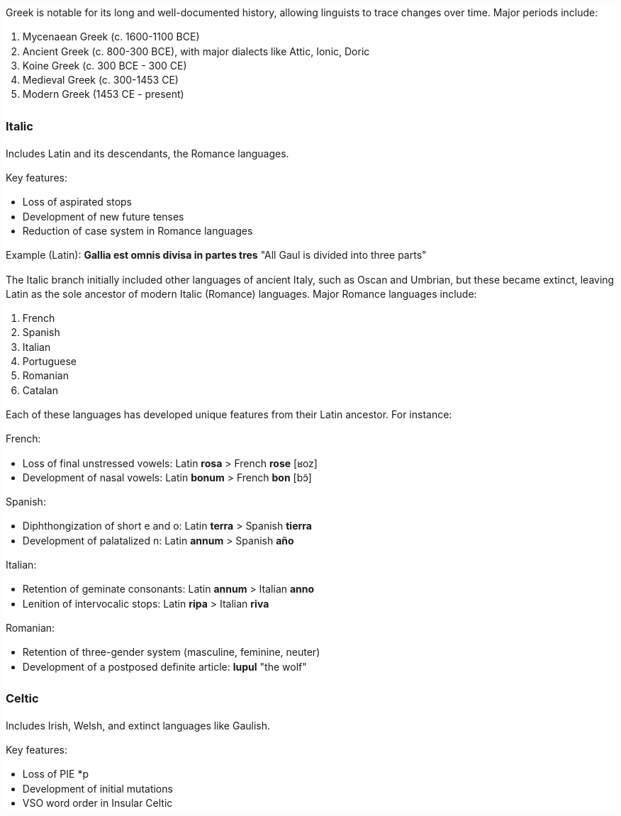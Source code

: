 Greek is notable for its long and well-documented history, allowing linguists to trace changes over time. Major periods include:

1. Mycenaean Greek (c. 1600-1100 BCE)
2. Ancient Greek (c. 800-300 BCE), with major dialects like Attic, Ionic, Doric
3. Koine Greek (c. 300 BCE - 300 CE)
4. Medieval Greek (c. 300-1453 CE)
5. Modern Greek (1453 CE - present)

### Italic

Includes Latin and its descendants, the Romance languages.

Key features:
- Loss of aspirated stops
- Development of new future tenses
- Reduction of case system in Romance languages

Example (Latin):
**Gallia est omnis divisa in partes tres**
"All Gaul is divided into three parts"

The Italic branch initially included other languages of ancient Italy, such as Oscan and Umbrian, but these became extinct, leaving Latin as the sole ancestor of modern Italic (Romance) languages. Major Romance languages include:

1. French
2. Spanish
3. Italian
4. Portuguese
5. Romanian
6. Catalan

Each of these languages has developed unique features from their Latin ancestor. For instance:

French:
- Loss of final unstressed vowels: Latin **rosa** > French **rose** [ʁoz]
- Development of nasal vowels: Latin **bonum** > French **bon** [bɔ̃]

Spanish:
- Diphthongization of short e and o: Latin **terra** > Spanish **tierra**
- Development of palatalized n: Latin **annum** > Spanish **año**

Italian:
- Retention of geminate consonants: Latin **annum** > Italian **anno**
- Lenition of intervocalic stops: Latin **ripa** > Italian **riva**

Romanian:
- Retention of three-gender system (masculine, feminine, neuter)
- Development of a postposed definite article: **lupul** "the wolf"

### Celtic

Includes Irish, Welsh, and extinct languages like Gaulish.

Key features:
- Loss of PIE *p
- Development of initial mutations
- VSO word order in Insular Celtic
